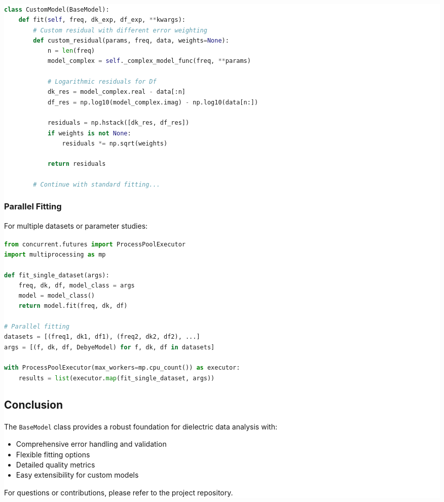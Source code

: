 ```python
class CustomModel(BaseModel):
    def fit(self, freq, dk_exp, df_exp, **kwargs):
        # Custom residual with different error weighting
        def custom_residual(params, freq, data, weights=None):
            n = len(freq)
            model_complex = self._complex_model_func(freq, **params)
            
            # Logarithmic residuals for Df
            dk_res = model_complex.real - data[:n]
            df_res = np.log10(model_complex.imag) - np.log10(data[n:])
            
            residuals = np.hstack([dk_res, df_res])
            if weights is not None:
                residuals *= np.sqrt(weights)
            
            return residuals
        
        # Continue with standard fitting...
```

### Parallel Fitting

For multiple datasets or parameter studies:

```python
from concurrent.futures import ProcessPoolExecutor
import multiprocessing as mp

def fit_single_dataset(args):
    freq, dk, df, model_class = args
    model = model_class()
    return model.fit(freq, dk, df)

# Parallel fitting
datasets = [(freq1, dk1, df1), (freq2, dk2, df2), ...]
args = [(f, dk, df, DebyeModel) for f, dk, df in datasets]

with ProcessPoolExecutor(max_workers=mp.cpu_count()) as executor:
    results = list(executor.map(fit_single_dataset, args))
```

## Conclusion

The `BaseModel` class provides a robust foundation for dielectric data analysis with:
- Comprehensive error handling and validation
- Flexible fitting options
- Detailed quality metrics
- Easy extensibility for custom models

For questions or contributions, please refer to the project repository.